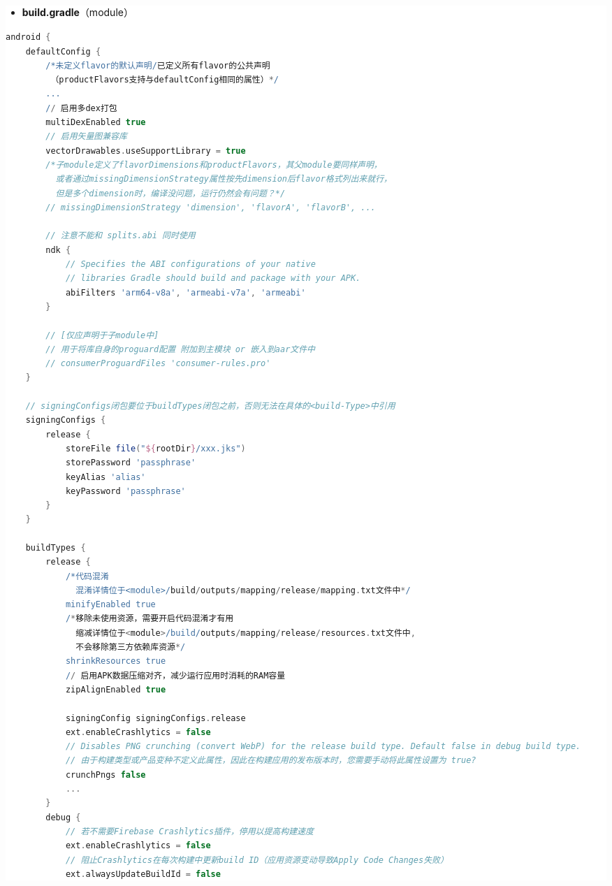 
- **build.gradle**（module）

```groovy
android {
    defaultConfig {
        /*未定义flavor的默认声明/已定义所有flavor的公共声明
         （productFlavors支持与defaultConfig相同的属性）*/
        ...
        // 启用多dex打包
        multiDexEnabled true
        // 启用矢量图兼容库
        vectorDrawables.useSupportLibrary = true
        /*子module定义了flavorDimensions和productFlavors，其父module要同样声明，
          或者通过missingDimensionStrategy属性按先dimension后flavor格式列出来就行，
          但是多个dimension时，编译没问题，运行仍然会有问题？*/
        // missingDimensionStrategy 'dimension', 'flavorA', 'flavorB', ...

        // 注意不能和 splits.abi 同时使用
        ndk {
            // Specifies the ABI configurations of your native
            // libraries Gradle should build and package with your APK.
            abiFilters 'arm64-v8a', 'armeabi-v7a', 'armeabi'
        }

        // [仅应声明于子module中]
        // 用于将库自身的proguard配置 附加到主模块 or 嵌入到aar文件中
        // consumerProguardFiles 'consumer-rules.pro'
    }

    // signingConfigs闭包要位于buildTypes闭包之前，否则无法在具体的<build-Type>中引用
    signingConfigs {
        release {
            storeFile file("${rootDir}/xxx.jks")
            storePassword 'passphrase'
            keyAlias 'alias'
            keyPassword 'passphrase'
        }
    }

    buildTypes {
        release {
            /*代码混淆
              混淆详情位于<module>/build/outputs/mapping/release/mapping.txt文件中*/
            minifyEnabled true
            /*移除未使用资源，需要开启代码混淆才有用
              缩减详情位于<module>/build/outputs/mapping/release/resources.txt文件中,
              不会移除第三方依赖库资源*/
            shrinkResources true
            // 启用APK数据压缩对齐，减少运行应用时消耗的RAM容量
            zipAlignEnabled true

            signingConfig signingConfigs.release
            ext.enableCrashlytics = false
            // Disables PNG crunching (convert WebP) for the release build type. Default false in debug build type.
            // 由于构建类型或产品变种不定义此属性，因此在构建应用的发布版本时，您需要手动将此属性设置为 true?
            crunchPngs false
            ...
        }
        debug {
            // 若不需要Firebase Crashlytics插件，停用以提高构建速度
            ext.enableCrashlytics = false
            // 阻止Crashlytics在每次构建中更新build ID（应用资源变动导致Apply Code Changes失败）
            ext.alwaysUpdateBuildId = false
```